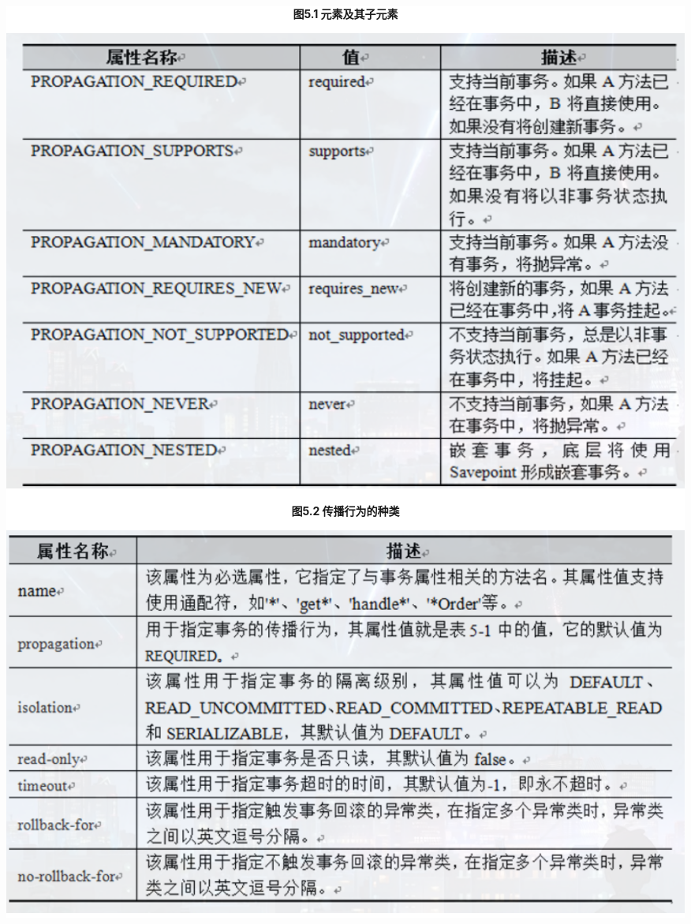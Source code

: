<center><b>图5.1 <tx:advice>元素及其子元素</b></center>

![image-20210811121246532](pic\image-20210811121246532.png)

<center><b>图5.2 传播行为的种类</b></center>

![image-20210811121348380](pic\image-20210811121348380.png)
